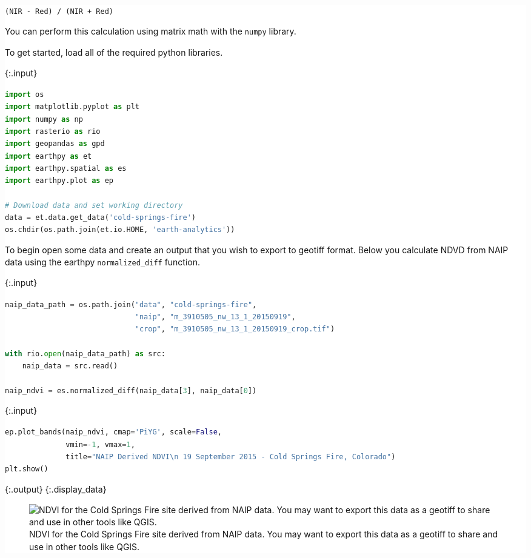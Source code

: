 `(NIR - Red) / (NIR + Red)`

You can perform this calculation using matrix math with the `numpy` library.

To get started, load all of the required python libraries. 

{:.input}
```python
import os
import matplotlib.pyplot as plt
import numpy as np
import rasterio as rio
import geopandas as gpd
import earthpy as et
import earthpy.spatial as es
import earthpy.plot as ep

# Download data and set working directory
data = et.data.get_data('cold-springs-fire')
os.chdir(os.path.join(et.io.HOME, 'earth-analytics'))
```

To begin open some data and create an output that you wish to export to geotiff format. Below you calculate NDVD from NAIP data using the earthpy `normalized_diff` function.

{:.input}
```python
naip_data_path = os.path.join("data", "cold-springs-fire", 
                              "naip", "m_3910505_nw_13_1_20150919", 
                              "crop", "m_3910505_nw_13_1_20150919_crop.tif")

with rio.open(naip_data_path) as src:
    naip_data = src.read()

naip_ndvi = es.normalized_diff(naip_data[3], naip_data[0])
```

{:.input}
```python
ep.plot_bands(naip_ndvi, cmap='PiYG', scale=False,
              vmin=-1, vmax=1,
              title="NAIP Derived NDVI\n 19 September 2015 - Cold Springs Fire, Colorado")
plt.show()
```

{:.output}
{:.display_data}

<figure>

<img src = "{{ site.url }}/images/courses/intermediate-earth-data-science-textbook/05-multi-spectral-remote-sensing-python/vegetation-indices/2018-10-04-exp01-export-raster-to-geotiff/2018-10-04-exp01-export-raster-to-geotiff_6_0.png" alt = "NDVI for the Cold Springs Fire site derived from NAIP data. You may want to export this data as a geotiff to share and use in other tools like QGIS.">
<figcaption>NDVI for the Cold Springs Fire site derived from NAIP data. You may want to export this data as a geotiff to share and use in other tools like QGIS.</figcaption>

</figure>


